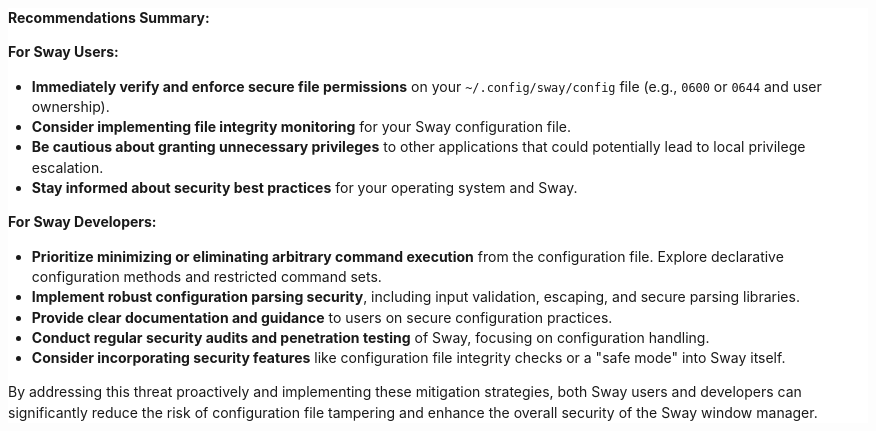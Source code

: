 **Recommendations Summary:**

**For Sway Users:**

* **Immediately verify and enforce secure file permissions** on your `~/.config/sway/config` file (e.g., `0600` or `0644` and user ownership).
* **Consider implementing file integrity monitoring** for your Sway configuration file.
* **Be cautious about granting unnecessary privileges** to other applications that could potentially lead to local privilege escalation.
* **Stay informed about security best practices** for your operating system and Sway.

**For Sway Developers:**

* **Prioritize minimizing or eliminating arbitrary command execution** from the configuration file. Explore declarative configuration methods and restricted command sets.
* **Implement robust configuration parsing security**, including input validation, escaping, and secure parsing libraries.
* **Provide clear documentation and guidance** to users on secure configuration practices.
* **Conduct regular security audits and penetration testing** of Sway, focusing on configuration handling.
* **Consider incorporating security features** like configuration file integrity checks or a "safe mode" into Sway itself.

By addressing this threat proactively and implementing these mitigation strategies, both Sway users and developers can significantly reduce the risk of configuration file tampering and enhance the overall security of the Sway window manager.